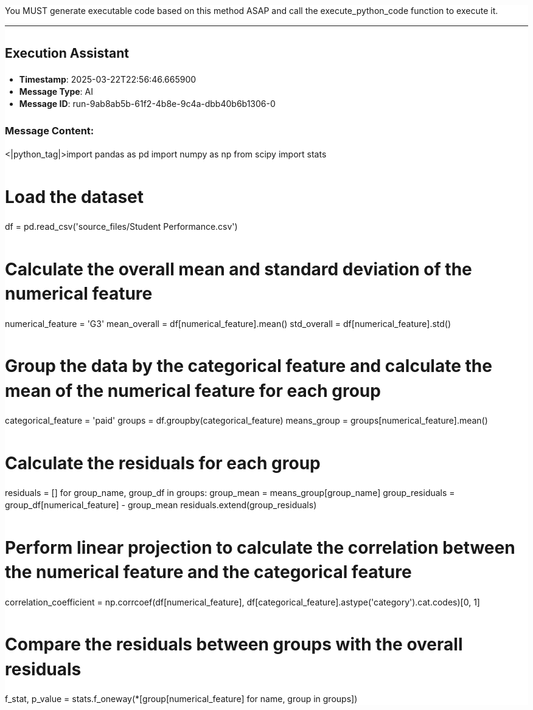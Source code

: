You MUST generate executable code based on this method ASAP and call the execute_python_code function to execute it.


---

## Execution Assistant
- **Timestamp**: 2025-03-22T22:56:46.665900
- **Message Type**: AI
- **Message ID**: run-9ab8ab5b-61f2-4b8e-9c4a-dbb40b6b1306-0

### Message Content:

<|python_tag|>import pandas as pd
import numpy as np
from scipy import stats

# Load the dataset
df = pd.read_csv('source_files/Student Performance.csv')

# Calculate the overall mean and standard deviation of the numerical feature
numerical_feature = 'G3'
mean_overall = df[numerical_feature].mean()
std_overall = df[numerical_feature].std()

# Group the data by the categorical feature and calculate the mean of the numerical feature for each group
categorical_feature = 'paid'
groups = df.groupby(categorical_feature)
means_group = groups[numerical_feature].mean()

# Calculate the residuals for each group
residuals = []
for group_name, group_df in groups:
    group_mean = means_group[group_name]
    group_residuals = group_df[numerical_feature] - group_mean
    residuals.extend(group_residuals)

# Perform linear projection to calculate the correlation between the numerical feature and the categorical feature
correlation_coefficient = np.corrcoef(df[numerical_feature], df[categorical_feature].astype('category').cat.codes)[0, 1]

# Compare the residuals between groups with the overall residuals
f_stat, p_value = stats.f_oneway(*[group[numerical_feature] for name, group in groups])
